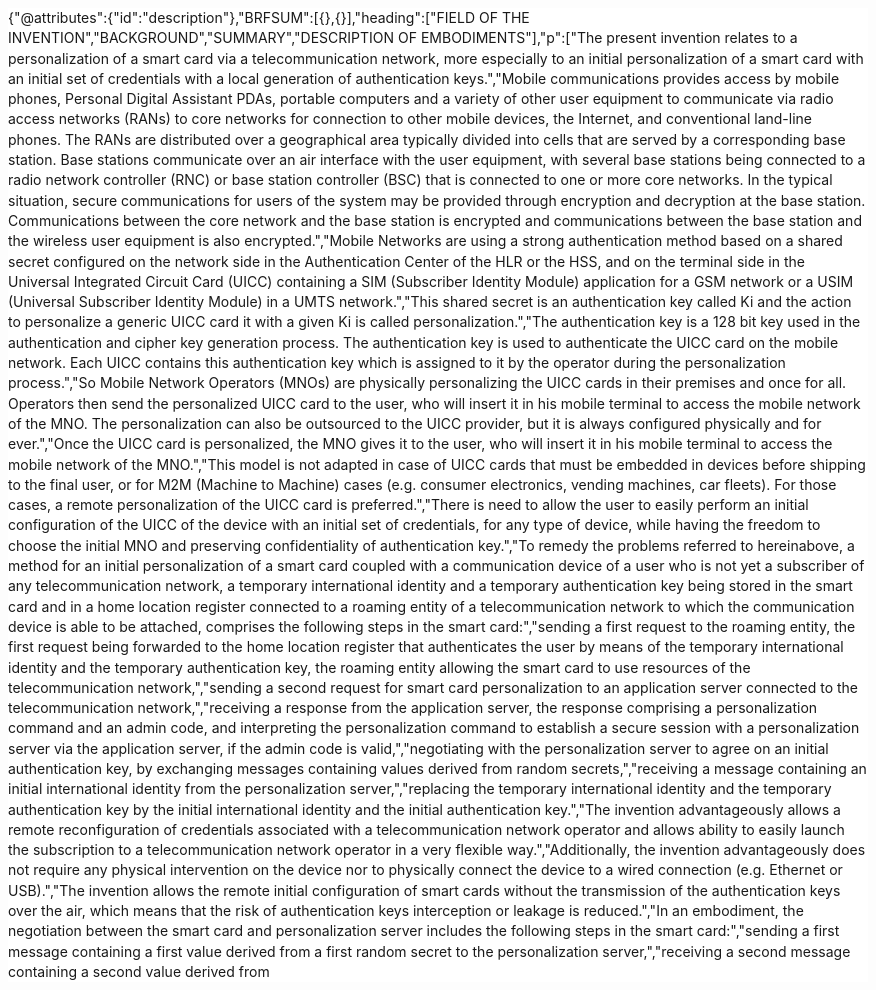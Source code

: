 {"@attributes":{"id":"description"},"BRFSUM":[{},{}],"heading":["FIELD OF THE INVENTION","BACKGROUND","SUMMARY","DESCRIPTION OF EMBODIMENTS"],"p":["The present invention relates to a personalization of a smart card via a telecommunication network, more especially to an initial personalization of a smart card with an initial set of credentials with a local generation of authentication keys.","Mobile communications provides access by mobile phones, Personal Digital Assistant PDAs, portable computers and a variety of other user equipment to communicate via radio access networks (RANs) to core networks for connection to other mobile devices, the Internet, and conventional land-line phones. The RANs are distributed over a geographical area typically divided into cells that are served by a corresponding base station. Base stations communicate over an air interface with the user equipment, with several base stations being connected to a radio network controller (RNC) or base station controller (BSC) that is connected to one or more core networks. In the typical situation, secure communications for users of the system may be provided through encryption and decryption at the base station. Communications between the core network and the base station is encrypted and communications between the base station and the wireless user equipment is also encrypted.","Mobile Networks are using a strong authentication method based on a shared secret configured on the network side in the Authentication Center of the HLR or the HSS, and on the terminal side in the Universal Integrated Circuit Card (UICC) containing a SIM (Subscriber Identity Module) application for a GSM network or a USIM (Universal Subscriber Identity Module) in a UMTS network.","This shared secret is an authentication key called Ki and the action to personalize a generic UICC card it with a given Ki is called personalization.","The authentication key is a 128 bit key used in the authentication and cipher key generation process. The authentication key is used to authenticate the UICC card on the mobile network. Each UICC contains this authentication key which is assigned to it by the operator during the personalization process.","So Mobile Network Operators (MNOs) are physically personalizing the UICC cards in their premises and once for all. Operators then send the personalized UICC card to the user, who will insert it in his mobile terminal to access the mobile network of the MNO. The personalization can also be outsourced to the UICC provider, but it is always configured physically and for ever.","Once the UICC card is personalized, the MNO gives it to the user, who will insert it in his mobile terminal to access the mobile network of the MNO.","This model is not adapted in case of UICC cards that must be embedded in devices before shipping to the final user, or for M2M (Machine to Machine) cases (e.g. consumer electronics, vending machines, car fleets). For those cases, a remote personalization of the UICC card is preferred.","There is need to allow the user to easily perform an initial configuration of the UICC of the device with an initial set of credentials, for any type of device, while having the freedom to choose the initial MNO and preserving confidentiality of authentication key.","To remedy the problems referred to hereinabove, a method for an initial personalization of a smart card coupled with a communication device of a user who is not yet a subscriber of any telecommunication network, a temporary international identity and a temporary authentication key being stored in the smart card and in a home location register connected to a roaming entity of a telecommunication network to which the communication device is able to be attached, comprises the following steps in the smart card:","sending a first request to the roaming entity, the first request being forwarded to the home location register that authenticates the user by means of the temporary international identity and the temporary authentication key, the roaming entity allowing the smart card to use resources of the telecommunication network,","sending a second request for smart card personalization to an application server connected to the telecommunication network,","receiving a response from the application server, the response comprising a personalization command and an admin code, and interpreting the personalization command to establish a secure session with a personalization server via the application server, if the admin code is valid,","negotiating with the personalization server to agree on an initial authentication key, by exchanging messages containing values derived from random secrets,","receiving a message containing an initial international identity from the personalization server,","replacing the temporary international identity and the temporary authentication key by the initial international identity and the initial authentication key.","The invention advantageously allows a remote reconfiguration of credentials associated with a telecommunication network operator and allows ability to easily launch the subscription to a telecommunication network operator in a very flexible way.","Additionally, the invention advantageously does not require any physical intervention on the device nor to physically connect the device to a wired connection (e.g. Ethernet or USB).","The invention allows the remote initial configuration of smart cards without the transmission of the authentication keys over the air, which means that the risk of authentication keys interception or leakage is reduced.","In an embodiment, the negotiation between the smart card and personalization server includes the following steps in the smart card:","sending a first message containing a first value derived from a first random secret to the personalization server,","receiving a second message containing a second value derived from